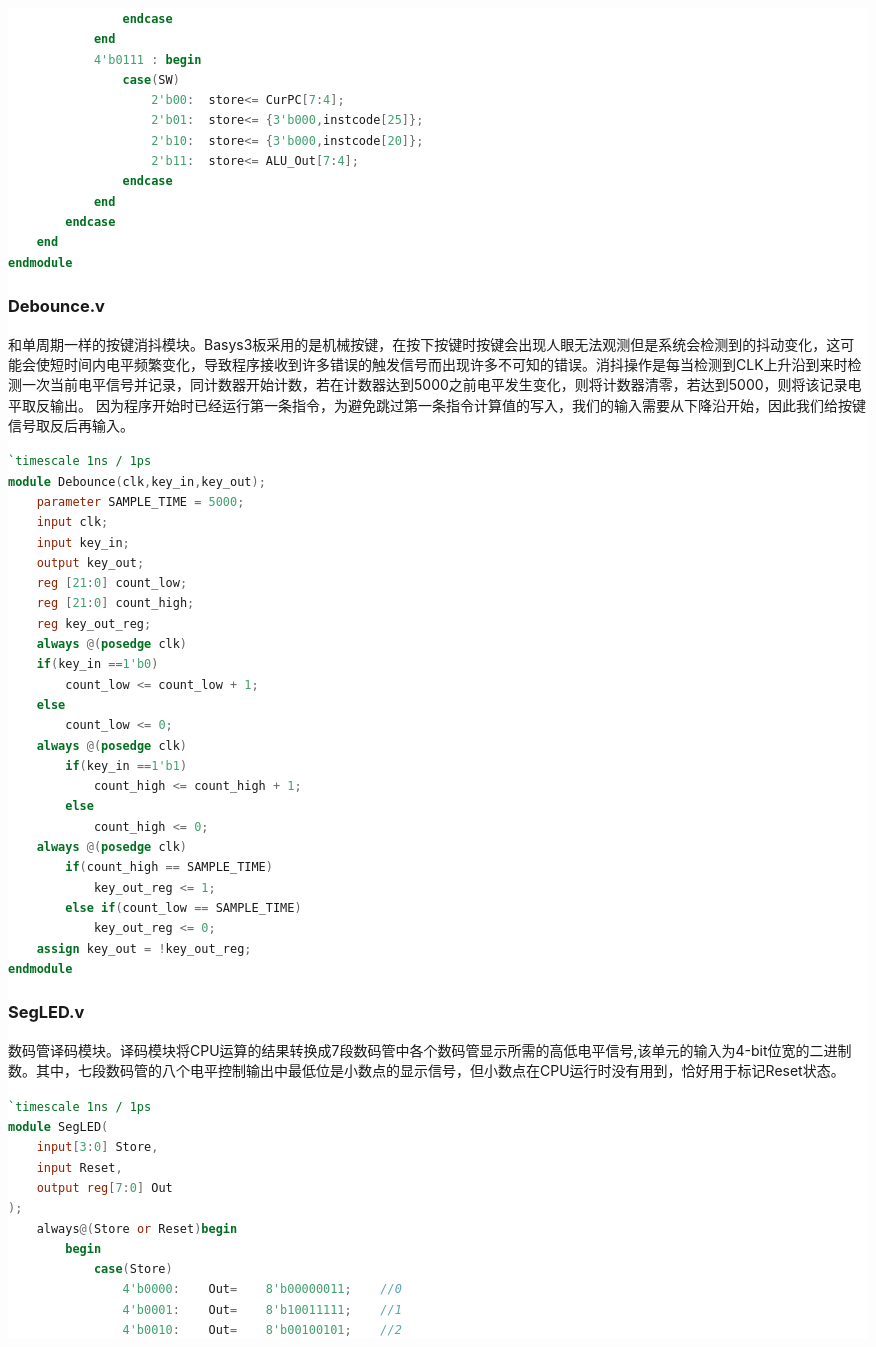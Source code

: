 ```verilog
				endcase
			end
			4'b0111 : begin
				case(SW)
					2'b00:	store<=	CurPC[7:4];
					2'b01:	store<=	{3'b000,instcode[25]};
					2'b10:	store<=	{3'b000,instcode[20]};
					2'b11:	store<=	ALU_Out[7:4];
				endcase
			end
		endcase
	end
endmodule
```
### Debounce.v
和单周期一样的按键消抖模块。Basys3板采用的是机械按键，在按下按键时按键会出现人眼无法观测但是系统会检测到的抖动变化，这可能会使短时间内电平频繁变化，导致程序接收到许多错误的触发信号而出现许多不可知的错误。消抖操作是每当检测到CLK上升沿到来时检测一次当前电平信号并记录，同计数器开始计数，若在计数器达到5000之前电平发生变化，则将计数器清零，若达到5000，则将该记录电平取反输出。
因为程序开始时已经运行第一条指令，为避免跳过第一条指令计算值的写入，我们的输入需要从下降沿开始，因此我们给按键信号取反后再输入。
```verilog
`timescale 1ns / 1ps
module Debounce(clk,key_in,key_out);
    parameter SAMPLE_TIME = 5000;
    input clk;
    input key_in;
    output key_out;
    reg [21:0] count_low;
    reg [21:0] count_high;
    reg key_out_reg;
    always @(posedge clk)
    if(key_in ==1'b0)
        count_low <= count_low + 1;
    else
        count_low <= 0;
    always @(posedge clk)
        if(key_in ==1'b1)
            count_high <= count_high + 1;
        else
            count_high <= 0;
    always @(posedge clk)
        if(count_high == SAMPLE_TIME)
            key_out_reg <= 1;
        else if(count_low == SAMPLE_TIME)
            key_out_reg <= 0;
    assign key_out = !key_out_reg;
endmodule
```
### SegLED.v
数码管译码模块。译码模块将CPU运算的结果转换成7段数码管中各个数码管显示所需的高低电平信号,该单元的输入为4-bit位宽的二进制数。其中，七段数码管的八个电平控制输出中最低位是小数点的显示信号，但小数点在CPU运行时没有用到，恰好用于标记Reset状态。
```verilog
`timescale 1ns / 1ps
module SegLED(
	input[3:0] Store,
	input Reset,
	output reg[7:0] Out
);
	always@(Store or Reset)begin
		begin
			case(Store)
				4'b0000:	Out=	8'b00000011;	//0
				4'b0001:	Out=	8'b10011111;	//1
				4'b0010:	Out=	8'b00100101;	//2
```